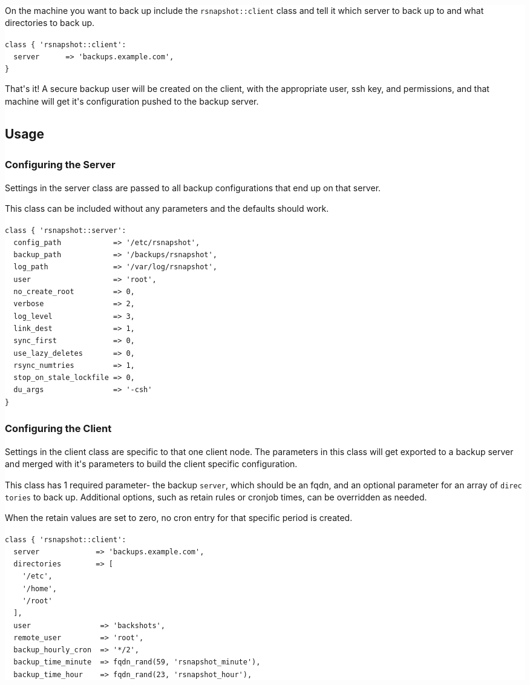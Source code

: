 On the machine you want to back up include the `rsnapshot::client` class and
tell it which server to back up to and what directories to back up.

```puppet
class { 'rsnapshot::client':
  server      => 'backups.example.com',
}
```
That's it! A secure backup user will be created on the client, with the
appropriate user, ssh key, and permissions, and that machine will get it's
configuration pushed to the backup server.

## Usage

### Configuring the Server

Settings in the server class are passed to all backup configurations that end up
on that server.

This class can be included without any parameters and the defaults should work.

```puppet
class { 'rsnapshot::server':
  config_path            => '/etc/rsnapshot',
  backup_path            => '/backups/rsnapshot',
  log_path               => '/var/log/rsnapshot',
  user                   => 'root',
  no_create_root         => 0,
  verbose                => 2,
  log_level              => 3,
  link_dest              => 1,
  sync_first             => 0,
  use_lazy_deletes       => 0,
  rsync_numtries         => 1,
  stop_on_stale_lockfile => 0,
  du_args                => '-csh'
}
```


### Configuring the Client

Settings in the client class are specific to that one client node. The
parameters in this class will get exported to a backup server and merged with
it's parameters to build the client specific configuration.

This class has 1 required parameter- the backup `server`, which should be an
fqdn, and an optional parameter for an array of `directories` to back up. Additional options, such as
retain rules or cronjob times, can be overridden as needed.

When the retain values are set to zero, no cron entry for that specific
period is created.

```puppet
class { 'rsnapshot::client':
  server             => 'backups.example.com',
  directories        => [
    '/etc',
    '/home',
    '/root'
  ],
  user                => 'backshots',
  remote_user         => 'root',
  backup_hourly_cron  => '*/2',
  backup_time_minute  => fqdn_rand(59, 'rsnapshot_minute'),
  backup_time_hour    => fqdn_rand(23, 'rsnapshot_hour'),
```